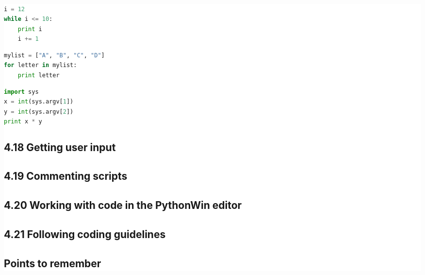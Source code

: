 ```python
i = 12
while i <= 10:
	print i
	i += 1
```

```python
mylist = ["A", "B", "C", "D"]
for letter in mylist:
	print letter
```

```python
import sys
x = int(sys.argv[1])
y = int(sys.argv[2])
print x * y
```

## 4.18 Getting user input  

## 4.19 Commenting scripts  

## 4.20 Working with code in the PythonWin editor  

## 4.21 Following coding guidelines  

## Points to remember  

